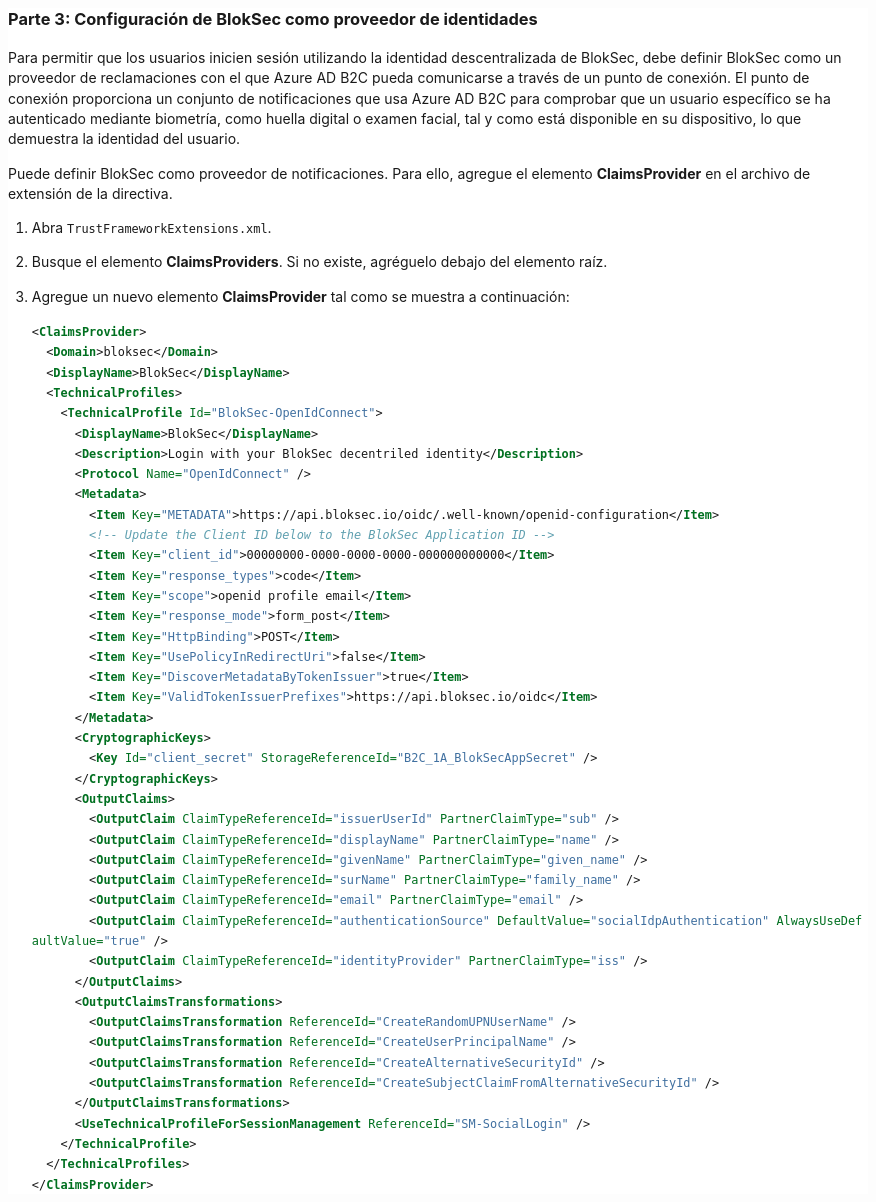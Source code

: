 ### <a name="part-3---configure-bloksec-as-an-identity-provider"></a>Parte 3: Configuración de BlokSec como proveedor de identidades

Para permitir que los usuarios inicien sesión utilizando la identidad descentralizada de BlokSec, debe definir BlokSec como un proveedor de reclamaciones con el que Azure AD B2C pueda comunicarse a través de un punto de conexión. El punto de conexión proporciona un conjunto de notificaciones que usa Azure AD B2C para comprobar que un usuario específico se ha autenticado mediante biometría, como huella digital o examen facial, tal y como está disponible en su dispositivo, lo que demuestra la identidad del usuario.

Puede definir BlokSec como proveedor de notificaciones. Para ello, agregue el elemento **ClaimsProvider** en el archivo de extensión de la directiva.

1. Abra `TrustFrameworkExtensions.xml`.

2. Busque el elemento **ClaimsProviders**. Si no existe, agréguelo debajo del elemento raíz.

3. Agregue un nuevo elemento **ClaimsProvider** tal como se muestra a continuación:

    ```xml
    <ClaimsProvider>
      <Domain>bloksec</Domain>
      <DisplayName>BlokSec</DisplayName>
      <TechnicalProfiles>
        <TechnicalProfile Id="BlokSec-OpenIdConnect">
          <DisplayName>BlokSec</DisplayName>
          <Description>Login with your BlokSec decentriled identity</Description>
          <Protocol Name="OpenIdConnect" />
          <Metadata>
            <Item Key="METADATA">https://api.bloksec.io/oidc/.well-known/openid-configuration</Item>
            <!-- Update the Client ID below to the BlokSec Application ID -->
            <Item Key="client_id">00000000-0000-0000-0000-000000000000</Item>
            <Item Key="response_types">code</Item>
            <Item Key="scope">openid profile email</Item>
            <Item Key="response_mode">form_post</Item>
            <Item Key="HttpBinding">POST</Item>
            <Item Key="UsePolicyInRedirectUri">false</Item>
            <Item Key="DiscoverMetadataByTokenIssuer">true</Item>
            <Item Key="ValidTokenIssuerPrefixes">https://api.bloksec.io/oidc</Item>
          </Metadata>
          <CryptographicKeys>
            <Key Id="client_secret" StorageReferenceId="B2C_1A_BlokSecAppSecret" />
          </CryptographicKeys>
          <OutputClaims>
            <OutputClaim ClaimTypeReferenceId="issuerUserId" PartnerClaimType="sub" />
            <OutputClaim ClaimTypeReferenceId="displayName" PartnerClaimType="name" />
            <OutputClaim ClaimTypeReferenceId="givenName" PartnerClaimType="given_name" />
            <OutputClaim ClaimTypeReferenceId="surName" PartnerClaimType="family_name" />
            <OutputClaim ClaimTypeReferenceId="email" PartnerClaimType="email" />
            <OutputClaim ClaimTypeReferenceId="authenticationSource" DefaultValue="socialIdpAuthentication" AlwaysUseDefaultValue="true" />
            <OutputClaim ClaimTypeReferenceId="identityProvider" PartnerClaimType="iss" />
          </OutputClaims>
          <OutputClaimsTransformations>
            <OutputClaimsTransformation ReferenceId="CreateRandomUPNUserName" />
            <OutputClaimsTransformation ReferenceId="CreateUserPrincipalName" />
            <OutputClaimsTransformation ReferenceId="CreateAlternativeSecurityId" />
            <OutputClaimsTransformation ReferenceId="CreateSubjectClaimFromAlternativeSecurityId" />
          </OutputClaimsTransformations>
          <UseTechnicalProfileForSessionManagement ReferenceId="SM-SocialLogin" />
        </TechnicalProfile>
      </TechnicalProfiles>
    </ClaimsProvider>
    ```
